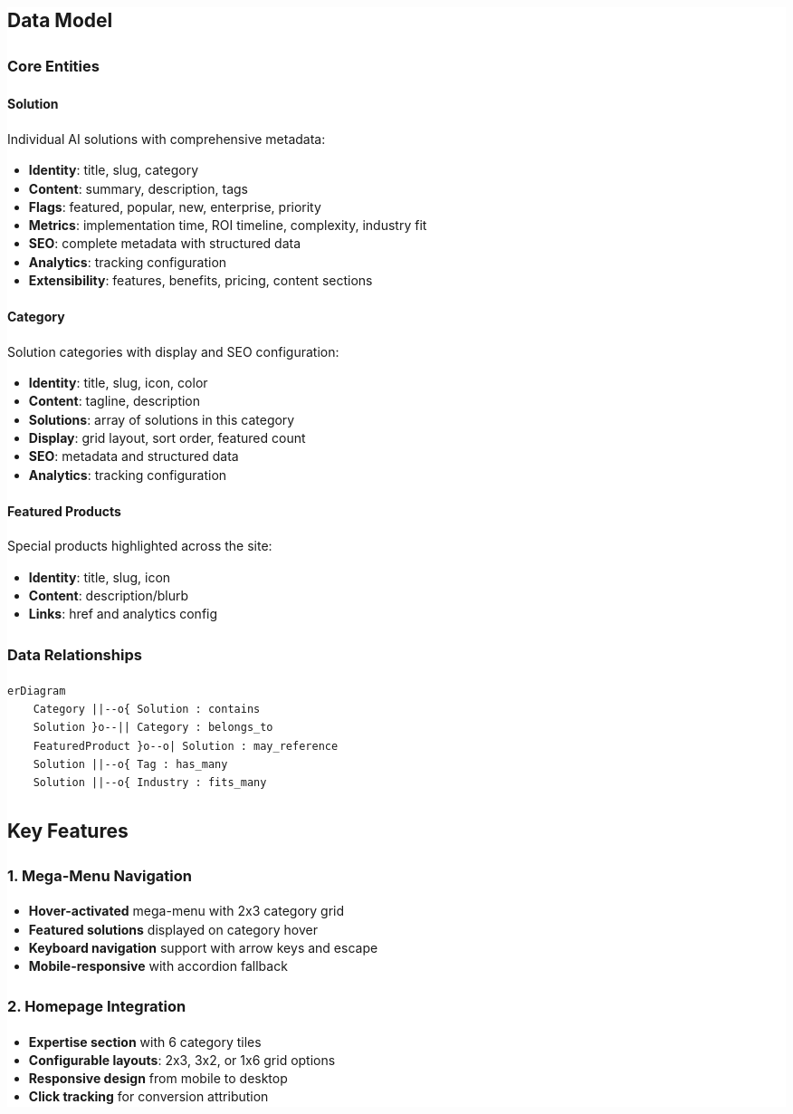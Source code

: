 ## Data Model

### Core Entities

#### Solution
Individual AI solutions with comprehensive metadata:
- **Identity**: title, slug, category
- **Content**: summary, description, tags  
- **Flags**: featured, popular, new, enterprise, priority
- **Metrics**: implementation time, ROI timeline, complexity, industry fit
- **SEO**: complete metadata with structured data
- **Analytics**: tracking configuration
- **Extensibility**: features, benefits, pricing, content sections

#### Category  
Solution categories with display and SEO configuration:
- **Identity**: title, slug, icon, color
- **Content**: tagline, description
- **Solutions**: array of solutions in this category
- **Display**: grid layout, sort order, featured count
- **SEO**: metadata and structured data
- **Analytics**: tracking configuration

#### Featured Products
Special products highlighted across the site:
- **Identity**: title, slug, icon
- **Content**: description/blurb
- **Links**: href and analytics config

### Data Relationships

```mermaid
erDiagram
    Category ||--o{ Solution : contains
    Solution }o--|| Category : belongs_to
    FeaturedProduct }o--o| Solution : may_reference
    Solution ||--o{ Tag : has_many
    Solution ||--o{ Industry : fits_many
```

## Key Features

### 1. Mega-Menu Navigation
- **Hover-activated** mega-menu with 2x3 category grid
- **Featured solutions** displayed on category hover
- **Keyboard navigation** support with arrow keys and escape
- **Mobile-responsive** with accordion fallback

### 2. Homepage Integration
- **Expertise section** with 6 category tiles
- **Configurable layouts**: 2x3, 3x2, or 1x6 grid options
- **Responsive design** from mobile to desktop
- **Click tracking** for conversion attribution
